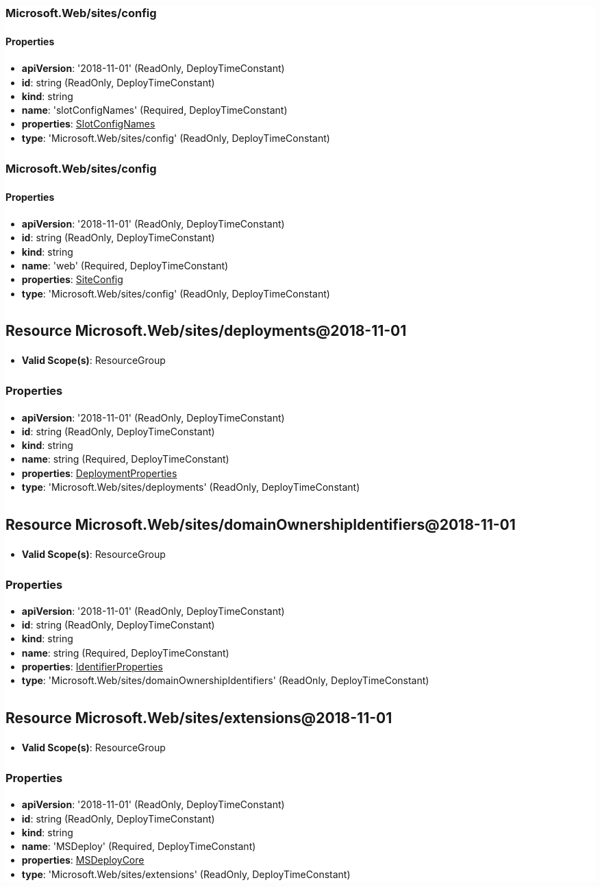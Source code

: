 ### Microsoft.Web/sites/config
#### Properties
* **apiVersion**: '2018-11-01' (ReadOnly, DeployTimeConstant)
* **id**: string (ReadOnly, DeployTimeConstant)
* **kind**: string
* **name**: 'slotConfigNames' (Required, DeployTimeConstant)
* **properties**: [SlotConfigNames](#slotconfignames)
* **type**: 'Microsoft.Web/sites/config' (ReadOnly, DeployTimeConstant)

### Microsoft.Web/sites/config
#### Properties
* **apiVersion**: '2018-11-01' (ReadOnly, DeployTimeConstant)
* **id**: string (ReadOnly, DeployTimeConstant)
* **kind**: string
* **name**: 'web' (Required, DeployTimeConstant)
* **properties**: [SiteConfig](#siteconfig)
* **type**: 'Microsoft.Web/sites/config' (ReadOnly, DeployTimeConstant)


## Resource Microsoft.Web/sites/deployments@2018-11-01
* **Valid Scope(s)**: ResourceGroup
### Properties
* **apiVersion**: '2018-11-01' (ReadOnly, DeployTimeConstant)
* **id**: string (ReadOnly, DeployTimeConstant)
* **kind**: string
* **name**: string (Required, DeployTimeConstant)
* **properties**: [DeploymentProperties](#deploymentproperties)
* **type**: 'Microsoft.Web/sites/deployments' (ReadOnly, DeployTimeConstant)

## Resource Microsoft.Web/sites/domainOwnershipIdentifiers@2018-11-01
* **Valid Scope(s)**: ResourceGroup
### Properties
* **apiVersion**: '2018-11-01' (ReadOnly, DeployTimeConstant)
* **id**: string (ReadOnly, DeployTimeConstant)
* **kind**: string
* **name**: string (Required, DeployTimeConstant)
* **properties**: [IdentifierProperties](#identifierproperties)
* **type**: 'Microsoft.Web/sites/domainOwnershipIdentifiers' (ReadOnly, DeployTimeConstant)

## Resource Microsoft.Web/sites/extensions@2018-11-01
* **Valid Scope(s)**: ResourceGroup
### Properties
* **apiVersion**: '2018-11-01' (ReadOnly, DeployTimeConstant)
* **id**: string (ReadOnly, DeployTimeConstant)
* **kind**: string
* **name**: 'MSDeploy' (Required, DeployTimeConstant)
* **properties**: [MSDeployCore](#msdeploycore)
* **type**: 'Microsoft.Web/sites/extensions' (ReadOnly, DeployTimeConstant)
